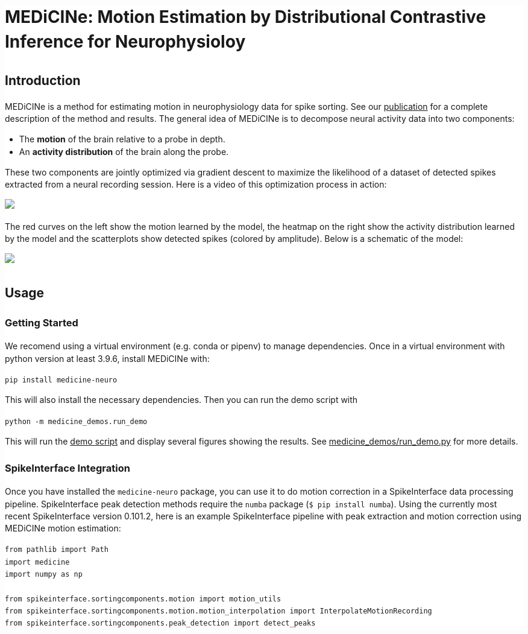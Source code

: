 # MEDiCINe: Motion Estimation by Distributional Contrastive Inference for Neurophysioloy

## Introduction

MEDiCINe is a method for estimating motion in neurophysiology data for spike
sorting. See our [publication](https://) for a complete description of the
method and results. The general idea of MEDiCINe is to decompose neural activity
data into two components:
* The **motion** of the brain relative to a probe in depth.
* An **activity distribution** of the brain along the probe.

These two components are jointly optimized via gradient descent to maximize the
likelihood of a dataset of detected spikes extracted from a neural recording
session. Here is a video of this optimization process in action:

<img src="graphics/model_fitting.gif" width="100%">

The red curves on the left show the motion learned by the model, the heatmap on
the right show the activity distribution learned by the model and the
scatterplots show detected spikes (colored by amplitude). Below is a schematic
of the model:

<img src="graphics/model_schematic.jpg" width="100%">

## Usage

### Getting Started

We recomend using a virtual environment (e.g. conda or pipenv) to manage
dependencies. Once in a virtual environment with python version at least 3.9.6,
install MEDiCINe with:
```
pip install medicine-neuro
```
This will also install the necessary dependencies. Then you can run the demo
script with
```
python -m medicine_demos.run_demo
```
This will run the [demo
script](https://github.com/jazlab/medicine/blob/main/medicine_demos/run_demo.py)
and display several figures showing the results. See
[medicine_demos/run_demo.py](https://github.com/jazlab/medicine/blob/main/medicine_demos/run_demo.py)
for more details.

### SpikeInterface Integration

Once you have installed the `medicine-neuro` package, you can use it to do
motion correction in a SpikeInterface data processing pipeline. SpikeInterface
peak detection methods require the `numba` package (`$ pip install numba`).
Using the currently most recent SpikeInterface version 0.101.2, here is an
example SpikeInterface pipeline with peak extraction and motion correction using
MEDiCINe motion estimation:
```
from pathlib import Path
import medicine
import numpy as np

from spikeinterface.sortingcomponents.motion import motion_utils
from spikeinterface.sortingcomponents.motion.motion_interpolation import InterpolateMotionRecording
from spikeinterface.sortingcomponents.peak_detection import detect_peaks
```